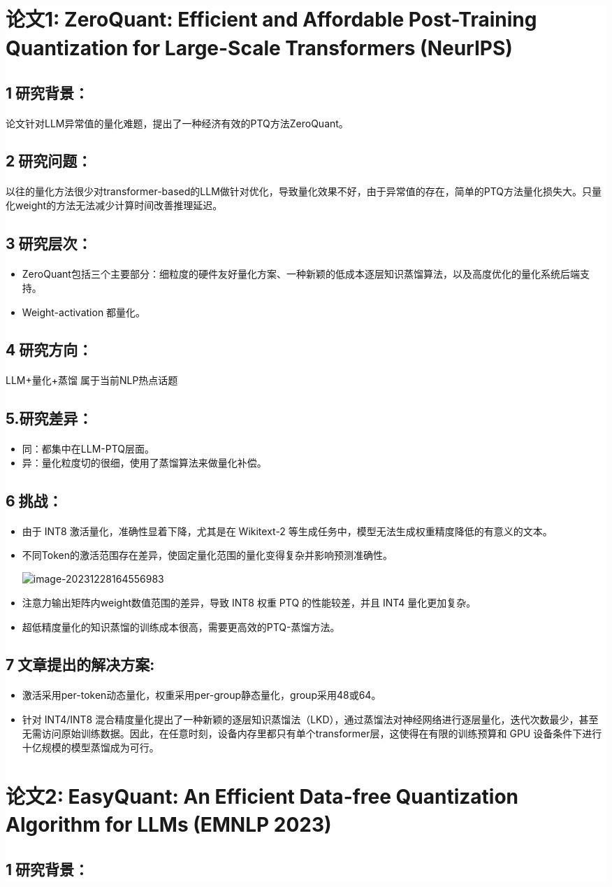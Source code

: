 #	论文1: ZeroQuant: Efficient and Affordable Post-Training Quantization for Large-Scale Transformers (NeurIPS)

## 1 研究背景：

论文针对LLM异常值的量化难题，提出了一种经济有效的PTQ方法ZeroQuant。

## 2 研究问题：

以往的量化方法很少对transformer-based的LLM做针对优化，导致量化效果不好，由于异常值的存在，简单的PTQ方法量化损失大。只量化weight的方法无法减少计算时间改善推理延迟。 

## 3 研究层次：

- ZeroQuant包括三个主要部分：细粒度的硬件友好量化方案、一种新颖的低成本逐层知识蒸馏算法，以及高度优化的量化系统后端支持。

- Weight-activation 都量化。

## 4 研究方向：

LLM+量化+蒸馏 属于当前NLP热点话题 

## 5.研究差异：

- 同：都集中在LLM-PTQ层面。
- 异：量化粒度切的很细，使用了蒸馏算法来做量化补偿。

## 6 挑战：

- 由于 INT8 激活量化，准确性显着下降，尤其是在 Wikitext-2 等生成任务中，模型无法生成权重精度降低的有意义的文本。

- 不同Token的激活范围存在差异，使固定量化范围的量化变得复杂并影响预测准确性。

  ![image-20231228164556983](C:\Users\q2481\AppData\Roaming\Typora\typora-user-images\image-20231228164556983.png)

- 注意力输出矩阵内weight数值范围的差异，导致 INT8 权重 PTQ 的性能较差，并且 INT4 量化更加复杂。

- 超低精度量化的知识蒸馏的训练成本很高，需要更高效的PTQ-蒸馏方法。 

## 7 文章提出的解决方案:

- 激活采用per-token动态量化，权重采用per-group静态量化，group采用48或64。

- 针对 INT4/INT8 混合精度量化提出了一种新颖的逐层知识蒸馏法（LKD），通过蒸馏法对神经网络进行逐层量化，迭代次数最少，甚至无需访问原始训练数据。因此，在任意时刻，设备内存里都只有单个transformer层，这使得在有限的训练预算和 GPU 设备条件下进行十亿规模的模型蒸馏成为可行。

#	论文2: EasyQuant: An Efficient Data-free Quantization Algorithm for LLMs (EMNLP 2023)

## 1 研究背景：
